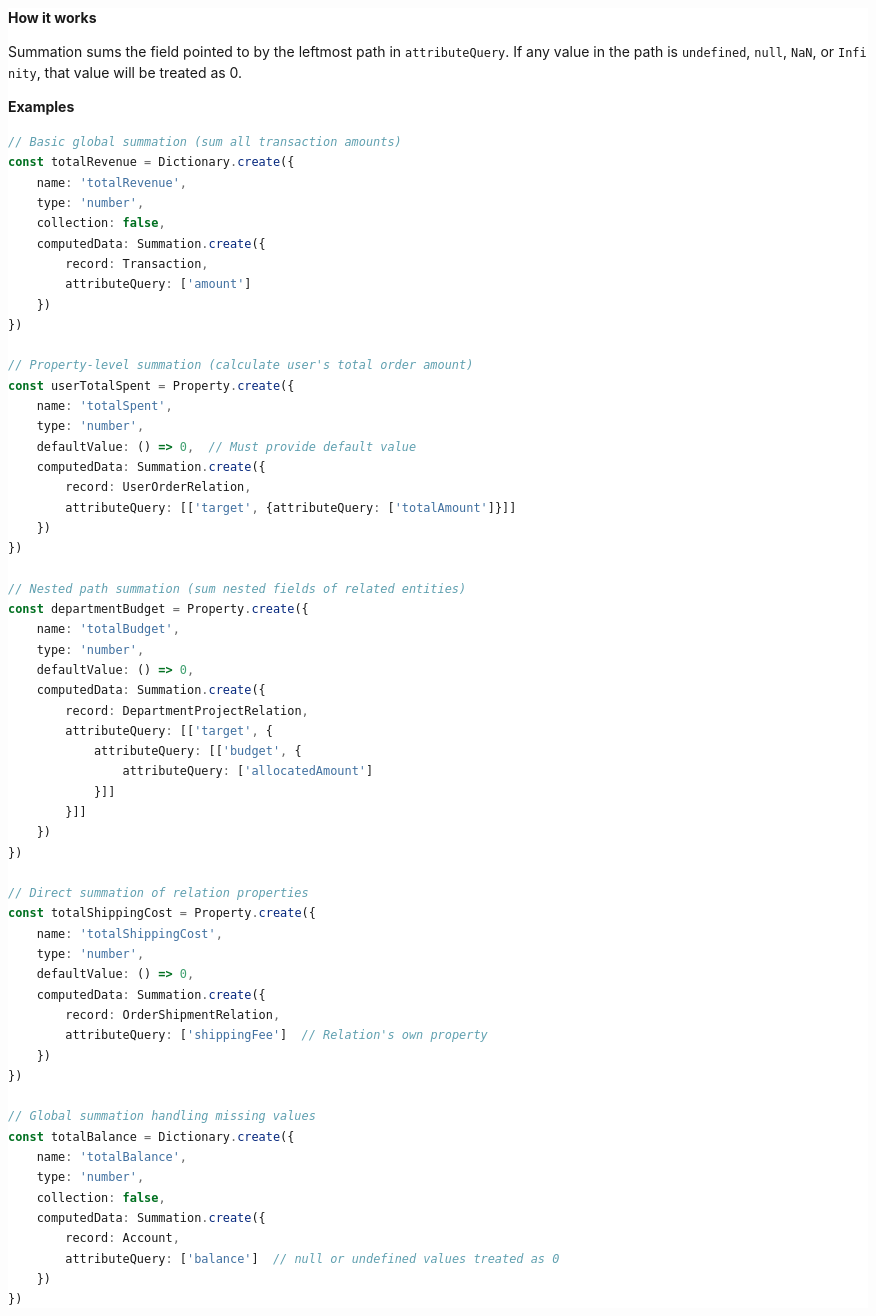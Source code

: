 **How it works**

Summation sums the field pointed to by the leftmost path in `attributeQuery`. If any value in the path is `undefined`, `null`, `NaN`, or `Infinity`, that value will be treated as 0.

**Examples**
```typescript
// Basic global summation (sum all transaction amounts)
const totalRevenue = Dictionary.create({
    name: 'totalRevenue',
    type: 'number',
    collection: false,
    computedData: Summation.create({
        record: Transaction,
        attributeQuery: ['amount']
    })
})

// Property-level summation (calculate user's total order amount)
const userTotalSpent = Property.create({
    name: 'totalSpent',
    type: 'number',
    defaultValue: () => 0,  // Must provide default value
    computedData: Summation.create({
        record: UserOrderRelation,
        attributeQuery: [['target', {attributeQuery: ['totalAmount']}]]
    })
})

// Nested path summation (sum nested fields of related entities)
const departmentBudget = Property.create({
    name: 'totalBudget',
    type: 'number',
    defaultValue: () => 0,
    computedData: Summation.create({
        record: DepartmentProjectRelation,
        attributeQuery: [['target', {
            attributeQuery: [['budget', {
                attributeQuery: ['allocatedAmount']
            }]]
        }]]
    })
})

// Direct summation of relation properties
const totalShippingCost = Property.create({
    name: 'totalShippingCost',
    type: 'number',
    defaultValue: () => 0,
    computedData: Summation.create({
        record: OrderShipmentRelation,
        attributeQuery: ['shippingFee']  // Relation's own property
    })
})

// Global summation handling missing values
const totalBalance = Dictionary.create({
    name: 'totalBalance',
    type: 'number',
    collection: false,
    computedData: Summation.create({
        record: Account,
        attributeQuery: ['balance']  // null or undefined values treated as 0
    })
})
```